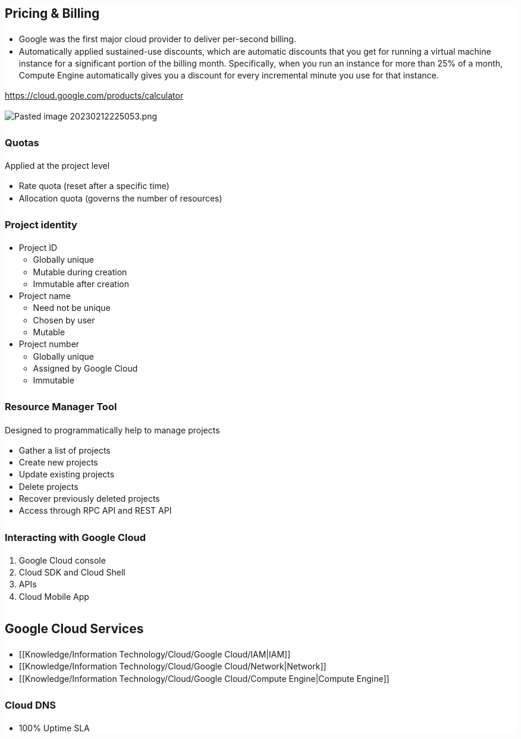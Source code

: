 ## Pricing & Billing

- Google was the first major cloud provider to deliver per-second billing.
- Automatically applied sustained-use discounts, which are automatic discounts that you get for running a virtual machine instance for a significant portion of the billing month. Specifically, when you run an instance for more than 25% of a month, Compute Engine automatically gives you a discount for every incremental minute you use for that instance.

https://cloud.google.com/products/calculator

![Pasted image 20230212225053.png](/img/user/Attachments/Pasted%20image%2020230212225053.png)
### Quotas
Applied at the project level
- Rate quota (reset after a specific time)
- Allocation quota (governs the number of resources)
### Project identity
- Project ID
	- Globally unique
	- Mutable during creation
	- Immutable after creation
- Project name
	- Need not be unique
	- Chosen by user
	- Mutable
- Project number
	- Globally unique
	- Assigned by Google Cloud
	- Immutable

### Resource Manager Tool
Designed to programmatically help to manage projects
- Gather a list of projects
- Create new projects
- Update existing projects
- Delete projects
- Recover previously deleted projects
- Access through RPC API and REST API
### Interacting with Google Cloud
1. Google Cloud console
2. Cloud SDK and Cloud Shell
3. APIs
4. Cloud Mobile App
## Google Cloud Services
- [[Knowledge/Information Technology/Cloud/Google Cloud/IAM\|IAM]]
- [[Knowledge/Information Technology/Cloud/Google Cloud/Network\|Network]]
- [[Knowledge/Information Technology/Cloud/Google Cloud/Compute Engine\|Compute Engine]]
### Cloud DNS
- 100% Uptime SLA
